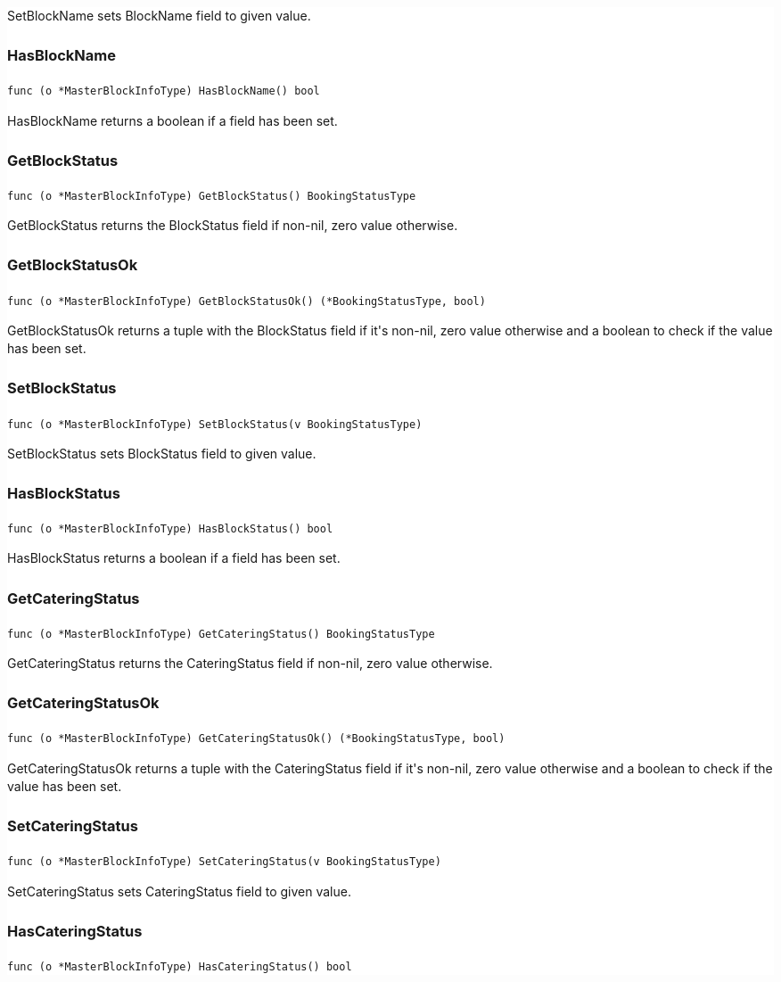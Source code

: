 SetBlockName sets BlockName field to given value.

### HasBlockName

`func (o *MasterBlockInfoType) HasBlockName() bool`

HasBlockName returns a boolean if a field has been set.

### GetBlockStatus

`func (o *MasterBlockInfoType) GetBlockStatus() BookingStatusType`

GetBlockStatus returns the BlockStatus field if non-nil, zero value otherwise.

### GetBlockStatusOk

`func (o *MasterBlockInfoType) GetBlockStatusOk() (*BookingStatusType, bool)`

GetBlockStatusOk returns a tuple with the BlockStatus field if it's non-nil, zero value otherwise
and a boolean to check if the value has been set.

### SetBlockStatus

`func (o *MasterBlockInfoType) SetBlockStatus(v BookingStatusType)`

SetBlockStatus sets BlockStatus field to given value.

### HasBlockStatus

`func (o *MasterBlockInfoType) HasBlockStatus() bool`

HasBlockStatus returns a boolean if a field has been set.

### GetCateringStatus

`func (o *MasterBlockInfoType) GetCateringStatus() BookingStatusType`

GetCateringStatus returns the CateringStatus field if non-nil, zero value otherwise.

### GetCateringStatusOk

`func (o *MasterBlockInfoType) GetCateringStatusOk() (*BookingStatusType, bool)`

GetCateringStatusOk returns a tuple with the CateringStatus field if it's non-nil, zero value otherwise
and a boolean to check if the value has been set.

### SetCateringStatus

`func (o *MasterBlockInfoType) SetCateringStatus(v BookingStatusType)`

SetCateringStatus sets CateringStatus field to given value.

### HasCateringStatus

`func (o *MasterBlockInfoType) HasCateringStatus() bool`

